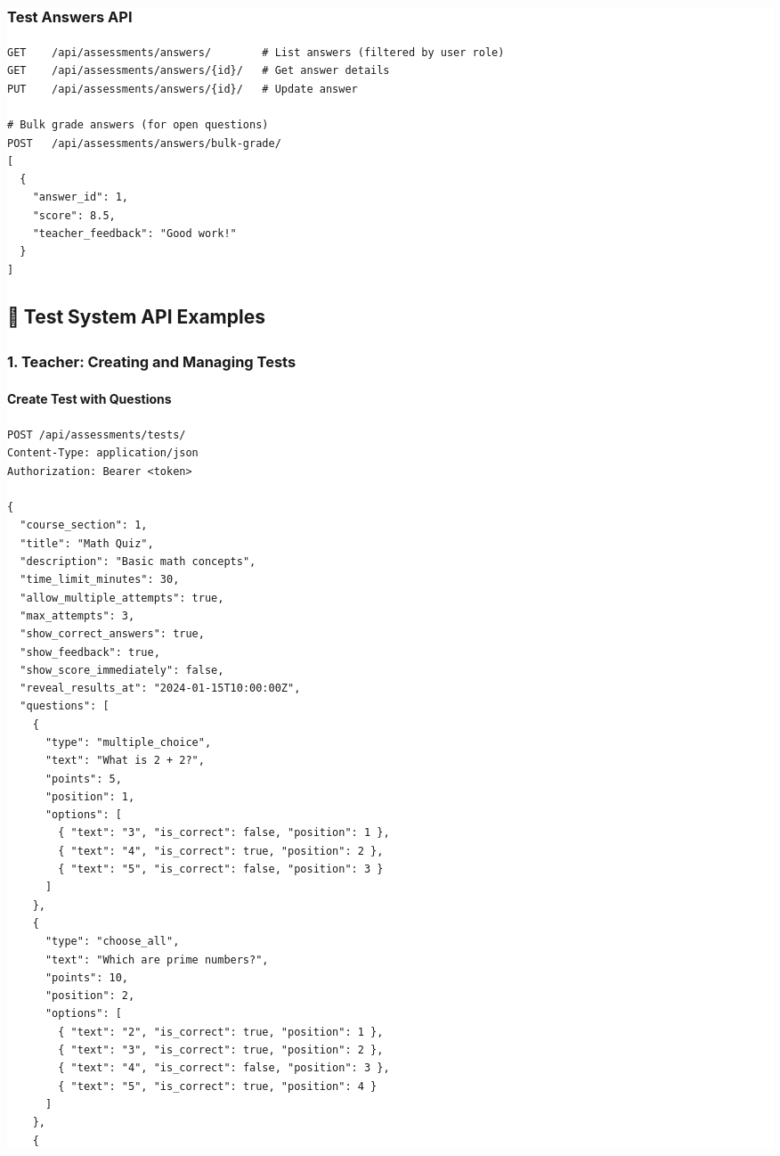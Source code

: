 ### Test Answers API
```http
GET    /api/assessments/answers/        # List answers (filtered by user role)
GET    /api/assessments/answers/{id}/   # Get answer details
PUT    /api/assessments/answers/{id}/   # Update answer

# Bulk grade answers (for open questions)
POST   /api/assessments/answers/bulk-grade/
[
  {
    "answer_id": 1,
    "score": 8.5,
    "teacher_feedback": "Good work!"
  }
]
```

## 🎯 Test System API Examples

### 1. Teacher: Creating and Managing Tests

#### Create Test with Questions
```http
POST /api/assessments/tests/
Content-Type: application/json
Authorization: Bearer <token>

{
  "course_section": 1,
  "title": "Math Quiz",
  "description": "Basic math concepts",
  "time_limit_minutes": 30,
  "allow_multiple_attempts": true,
  "max_attempts": 3,
  "show_correct_answers": true,
  "show_feedback": true,
  "show_score_immediately": false,
  "reveal_results_at": "2024-01-15T10:00:00Z",
  "questions": [
    {
      "type": "multiple_choice",
      "text": "What is 2 + 2?",
      "points": 5,
      "position": 1,
      "options": [
        { "text": "3", "is_correct": false, "position": 1 },
        { "text": "4", "is_correct": true, "position": 2 },
        { "text": "5", "is_correct": false, "position": 3 }
      ]
    },
    {
      "type": "choose_all",
      "text": "Which are prime numbers?",
      "points": 10,
      "position": 2,
      "options": [
        { "text": "2", "is_correct": true, "position": 1 },
        { "text": "3", "is_correct": true, "position": 2 },
        { "text": "4", "is_correct": false, "position": 3 },
        { "text": "5", "is_correct": true, "position": 4 }
      ]
    },
    {
```